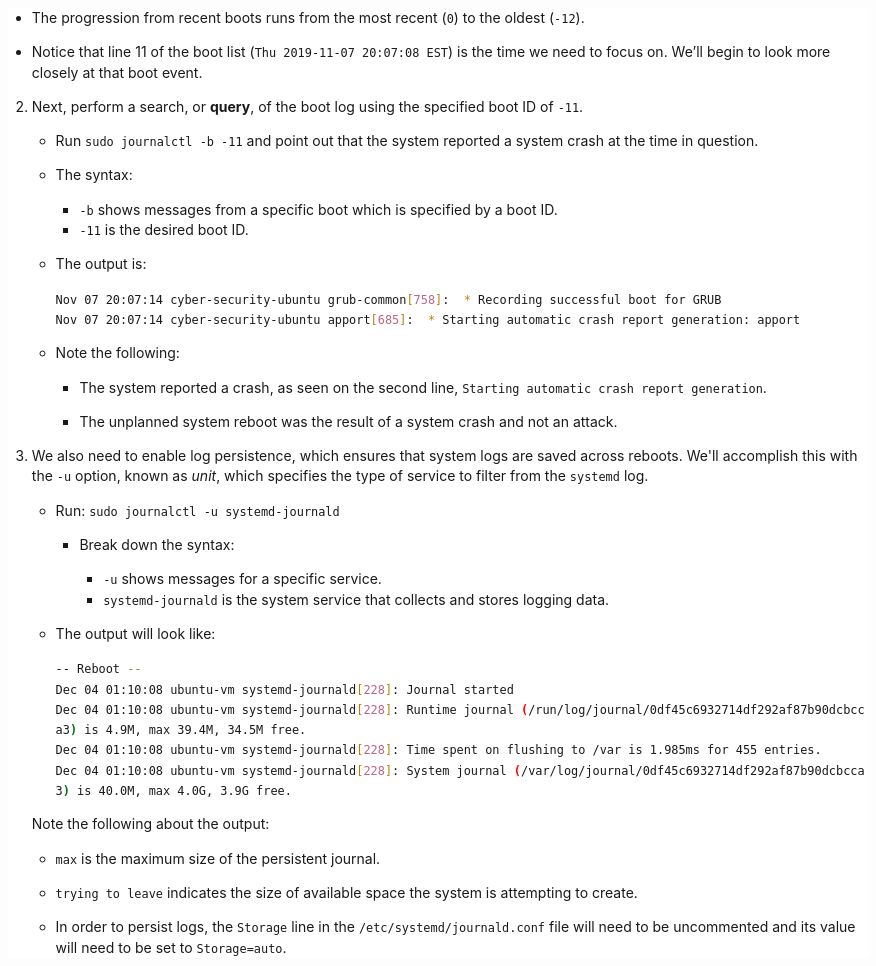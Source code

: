   - The progression from recent boots runs from  the most recent (`0`) to the oldest (`-12`).

  - Notice that line 11 of the boot list (`Thu 2019-11-07 20:07:08 EST`) is the time we need to focus on. We’ll begin to look more closely at that boot event.

2. Next, perform a search, or **query**, of the boot log using the specified boot ID of `-11`.

    - Run `sudo journalctl -b -11` and point out that the system reported a system crash at the time in question.

    - The syntax:

      - `-b` shows messages from a specific boot which is specified by a boot ID.
      - `-11` is the desired boot ID.

    - The output is: 	

      ```bash
      Nov 07 20:07:14 cyber-security-ubuntu grub-common[758]:  * Recording successful boot for GRUB
      Nov 07 20:07:14 cyber-security-ubuntu apport[685]:  * Starting automatic crash report generation: apport
      ```

    - Note the following:

      - The system reported a crash, as seen on the second line, `Starting automatic crash report generation`.

      - The unplanned system reboot was the result of a system crash and not an attack.


3. We also need to enable log persistence, which ensures that system logs are saved across reboots. We'll accomplish this with the `-u` option, known as _unit_, which specifies the type of service to filter from the `systemd` log.

    - Run: `sudo journalctl -u systemd-journald`

      - Break down the syntax:

        - `-u` shows messages for a specific service.
        - `systemd-journald` is the system service that collects and stores logging data.

    - The output will look like:

      ```bash
      -- Reboot --
      Dec 04 01:10:08 ubuntu-vm systemd-journald[228]: Journal started
      Dec 04 01:10:08 ubuntu-vm systemd-journald[228]: Runtime journal (/run/log/journal/0df45c6932714df292af87b90dcbcca3) is 4.9M, max 39.4M, 34.5M free.
      Dec 04 01:10:08 ubuntu-vm systemd-journald[228]: Time spent on flushing to /var is 1.985ms for 455 entries.
      Dec 04 01:10:08 ubuntu-vm systemd-journald[228]: System journal (/var/log/journal/0df45c6932714df292af87b90dcbcca3) is 40.0M, max 4.0G, 3.9G free.      
      ```

   Note the following about the output:
      - `max` is the maximum size of the persistent journal.   
      - `trying to leave` indicates the size of available space the system is attempting to create.

   - In order to persist logs, the `Storage` line in  the `/etc/systemd/journald.conf` file will need to be uncommented and its value will need to be set to `Storage=auto`.
